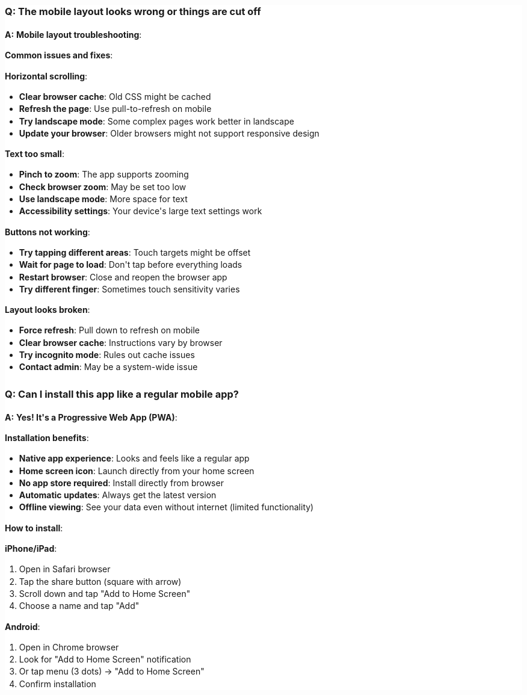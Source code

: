 ### Q: The mobile layout looks wrong or things are cut off

**A:** **Mobile layout troubleshooting**:

**Common issues and fixes**:

**Horizontal scrolling**:

- **Clear browser cache**: Old CSS might be cached
- **Refresh the page**: Use pull-to-refresh on mobile
- **Try landscape mode**: Some complex pages work better in landscape
- **Update your browser**: Older browsers might not support responsive design

**Text too small**:

- **Pinch to zoom**: The app supports zooming
- **Check browser zoom**: May be set too low
- **Use landscape mode**: More space for text
- **Accessibility settings**: Your device's large text settings work

**Buttons not working**:

- **Try tapping different areas**: Touch targets might be offset
- **Wait for page to load**: Don't tap before everything loads
- **Restart browser**: Close and reopen the browser app
- **Try different finger**: Sometimes touch sensitivity varies

**Layout looks broken**:

- **Force refresh**: Pull down to refresh on mobile
- **Clear browser cache**: Instructions vary by browser
- **Try incognito mode**: Rules out cache issues
- **Contact admin**: May be a system-wide issue

### Q: Can I install this app like a regular mobile app?

**A:** **Yes! It's a Progressive Web App (PWA)**:

**Installation benefits**:

- **Native app experience**: Looks and feels like a regular app
- **Home screen icon**: Launch directly from your home screen
- **No app store required**: Install directly from browser
- **Automatic updates**: Always get the latest version
- **Offline viewing**: See your data even without internet (limited functionality)

**How to install**:

**iPhone/iPad**:

1. Open in Safari browser
2. Tap the share button (square with arrow)
3. Scroll down and tap "Add to Home Screen"
4. Choose a name and tap "Add"

**Android**:

1. Open in Chrome browser
2. Look for "Add to Home Screen" notification
3. Or tap menu (3 dots) → "Add to Home Screen"
4. Confirm installation
